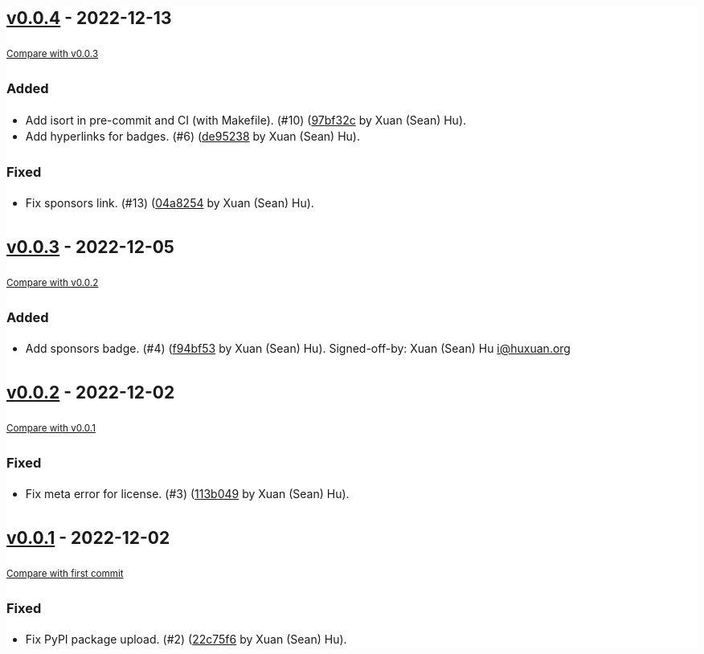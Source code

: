 ## [v0.0.4](https://github.com/huxuan/serious-scaffold-python/releases/tag/v0.0.4) - 2022-12-13

<small>[Compare with v0.0.3](https://github.com/huxuan/serious-scaffold-python/compare/v0.0.3...v0.0.4)</small>

### Added

- Add isort in pre-commit and CI (with Makefile). (#10) ([97bf32c](https://github.com/huxuan/serious-scaffold-python/commit/97bf32cefae5161584f13a8cb6c4f21d643bac09) by Xuan (Sean) Hu).
- Add hyperlinks for badges. (#6) ([de95238](https://github.com/huxuan/serious-scaffold-python/commit/de9523801e3da10484f2fe19c2b4d3ec2254dd72) by Xuan (Sean) Hu).

### Fixed

- Fix sponsors link. (#13) ([04a8254](https://github.com/huxuan/serious-scaffold-python/commit/04a82545826c1efbd89a084528703ad0fc5da8d9) by Xuan (Sean) Hu).

## [v0.0.3](https://github.com/huxuan/serious-scaffold-python/releases/tag/v0.0.3) - 2022-12-05

<small>[Compare with v0.0.2](https://github.com/huxuan/serious-scaffold-python/compare/v0.0.2...v0.0.3)</small>

### Added

- Add sponsors badge. (#4) ([f94bf53](https://github.com/huxuan/serious-scaffold-python/commit/f94bf5335c4295fa69524e5f744c89d491826574) by Xuan (Sean) Hu). Signed-off-by: Xuan (Sean) Hu <i@huxuan.org>

## [v0.0.2](https://github.com/huxuan/serious-scaffold-python/releases/tag/v0.0.2) - 2022-12-02

<small>[Compare with v0.0.1](https://github.com/huxuan/serious-scaffold-python/compare/v0.0.1...v0.0.2)</small>

### Fixed

- Fix meta error for license. (#3) ([113b049](https://github.com/huxuan/serious-scaffold-python/commit/113b049ef0babe609fa7602cef25a53dc488eb05) by Xuan (Sean) Hu).

## [v0.0.1](https://github.com/huxuan/serious-scaffold-python/releases/tag/v0.0.1) - 2022-12-02

<small>[Compare with first commit](https://github.com/huxuan/serious-scaffold-python/compare/73cec1d414f80075b73d5155c89782cb0b76ce6e...v0.0.1)</small>

### Fixed

- Fix PyPI package upload. (#2) ([22c75f6](https://github.com/huxuan/serious-scaffold-python/commit/22c75f6ee8462f50fb586e51e0f7d989c7a5128c) by Xuan (Sean) Hu).
